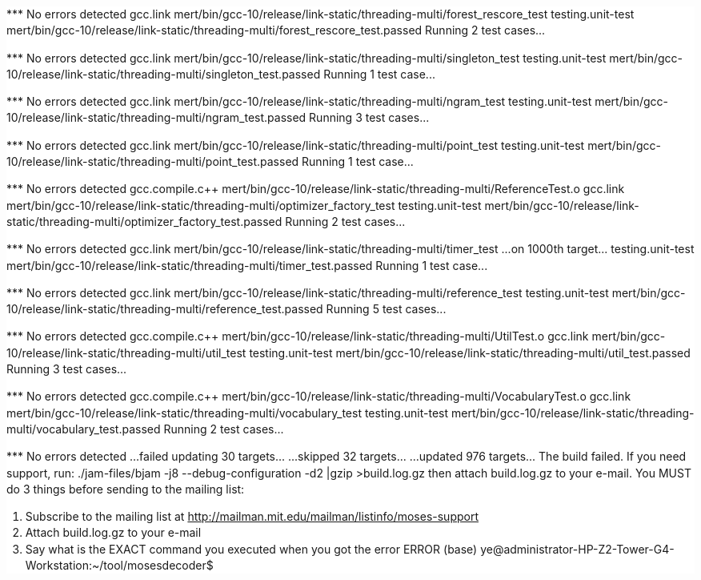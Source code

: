 *** No errors detected
gcc.link mert/bin/gcc-10/release/link-static/threading-multi/forest_rescore_test
testing.unit-test mert/bin/gcc-10/release/link-static/threading-multi/forest_rescore_test.passed
Running 2 test cases...

*** No errors detected
gcc.link mert/bin/gcc-10/release/link-static/threading-multi/singleton_test
testing.unit-test mert/bin/gcc-10/release/link-static/threading-multi/singleton_test.passed
Running 1 test case...

*** No errors detected
gcc.link mert/bin/gcc-10/release/link-static/threading-multi/ngram_test
testing.unit-test mert/bin/gcc-10/release/link-static/threading-multi/ngram_test.passed
Running 3 test cases...

*** No errors detected
gcc.link mert/bin/gcc-10/release/link-static/threading-multi/point_test
testing.unit-test mert/bin/gcc-10/release/link-static/threading-multi/point_test.passed
Running 1 test case...

*** No errors detected
gcc.compile.c++ mert/bin/gcc-10/release/link-static/threading-multi/ReferenceTest.o
gcc.link mert/bin/gcc-10/release/link-static/threading-multi/optimizer_factory_test
testing.unit-test mert/bin/gcc-10/release/link-static/threading-multi/optimizer_factory_test.passed
Running 2 test cases...

*** No errors detected
gcc.link mert/bin/gcc-10/release/link-static/threading-multi/timer_test
...on 1000th target...
testing.unit-test mert/bin/gcc-10/release/link-static/threading-multi/timer_test.passed
Running 1 test case...

*** No errors detected
gcc.link mert/bin/gcc-10/release/link-static/threading-multi/reference_test
testing.unit-test mert/bin/gcc-10/release/link-static/threading-multi/reference_test.passed
Running 5 test cases...

*** No errors detected
gcc.compile.c++ mert/bin/gcc-10/release/link-static/threading-multi/UtilTest.o
gcc.link mert/bin/gcc-10/release/link-static/threading-multi/util_test
testing.unit-test mert/bin/gcc-10/release/link-static/threading-multi/util_test.passed
Running 3 test cases...

*** No errors detected
gcc.compile.c++ mert/bin/gcc-10/release/link-static/threading-multi/VocabularyTest.o
gcc.link mert/bin/gcc-10/release/link-static/threading-multi/vocabulary_test
testing.unit-test mert/bin/gcc-10/release/link-static/threading-multi/vocabulary_test.passed
Running 2 test cases...

*** No errors detected
...failed updating 30 targets...
...skipped 32 targets...
...updated 976 targets...
The build failed.  If you need support, run:
  ./jam-files/bjam -j8 --debug-configuration -d2 |gzip >build.log.gz
then attach build.log.gz to your e-mail.
You MUST do 3 things before sending to the mailing list:
   1. Subscribe to the mailing list at http://mailman.mit.edu/mailman/listinfo/moses-support
   2. Attach build.log.gz to your e-mail
   3. Say what is the EXACT command you executed when you got the error
ERROR
(base) ye@administrator-HP-Z2-Tower-G4-Workstation:~/tool/mosesdecoder$
